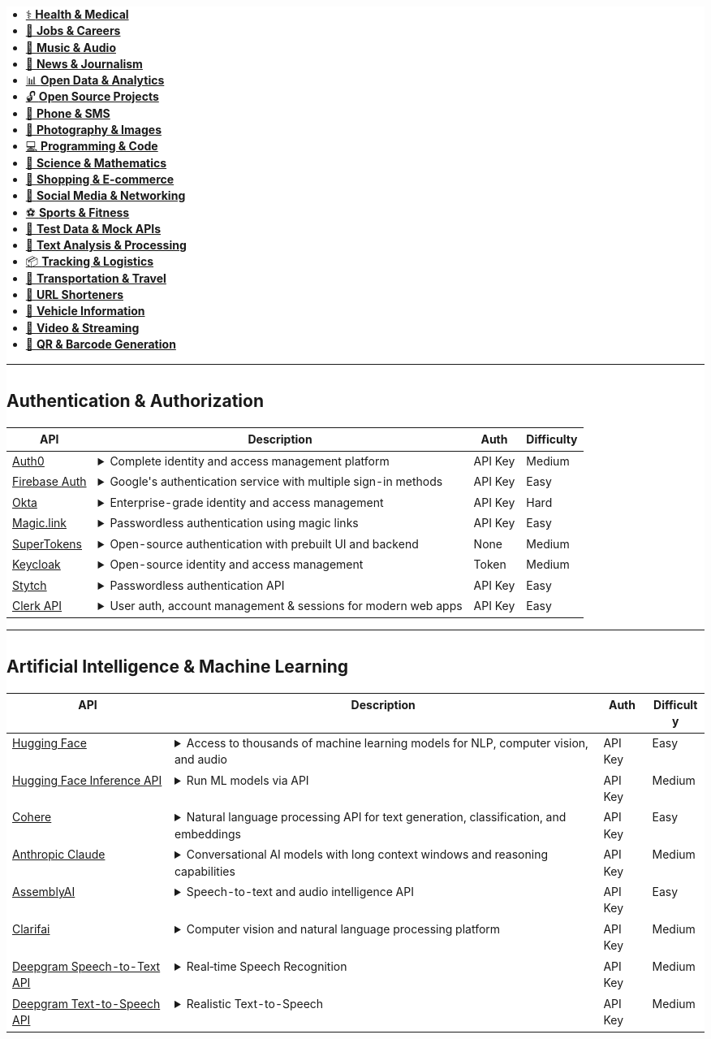 - [⚕️ **Health & Medical**](#health--medical)
- [💼 **Jobs & Careers**](#jobs--careers)
- [🎵 **Music & Audio**](#music--audio)
- [📰 **News & Journalism**](#news--journalism)
- [📊 **Open Data & Analytics**](#open-data--analytics)
- [🔓 **Open Source Projects**](#open-source-projects)
- [📱 **Phone & SMS**](#phone--sms)
- [📸 **Photography & Images**](#photography--images)
- [💻 **Programming & Code**](#programming--code)
- [🔬 **Science & Mathematics**](#science--mathematics)
- [🛒 **Shopping & E-commerce**](#shopping--e-commerce)
- [👥 **Social Media & Networking**](#social-media--networking)
- [⚽ **Sports & Fitness**](#sports--fitness)
- [🧪 **Test Data & Mock APIs**](#test-data--mock-apis)
- [📝 **Text Analysis & Processing**](#text-analysis--processing)
- [📦 **Tracking & Logistics**](#tracking--logistics)
- [🚗 **Transportation & Travel**](#transportation--travel)
- [🔗 **URL Shorteners**](#url-shorteners)
- [🚙 **Vehicle Information**](#vehicle-information)
- [🎥 **Video & Streaming**](#video--streaming)
- [🧾 **QR & Barcode Generation**](#qr--barcode-generation)

---


## Authentication & Authorization

| API | Description | Auth | Difficulty |
|-----|-------------|------|------------|
| [Auth0](https://auth0.com/docs/api) | <details><summary>Complete identity and access management platform</summary></details> | API Key | Medium |
| [Firebase Auth](https://firebase.google.com/docs/auth) | <details><summary>Google's authentication service with multiple sign-in methods</summary></details> | API Key | Easy |
| [Okta](https://developer.okta.com/docs/reference/) | <details><summary>Enterprise-grade identity and access management</summary></details> | API Key | Hard |
| [Magic.link](https://magic.link/docs/introduction/introduction) | <details><summary>Passwordless authentication using magic links</summary></details> | API Key | Easy |
| [SuperTokens](https://supertokens.com/docs/community/introduction) | <details><summary>Open-source authentication with prebuilt UI and backend</summary></details> | None | Medium |
| [Keycloak](https://www.keycloak.org/docs-api/15.0/rest-api/index.html) | <details><summary>Open-source identity and access management</summary></details> | Token | Medium |
| [Stytch](https://stytch.com/docs) | <details><summary>Passwordless authentication API</summary></details> | API Key | Easy |
| [Clerk API](https://clerk.dev/docs/reference/backend-api) | <details><summary>User auth, account management & sessions for modern web apps</summary></details> | API Key | Easy |


---

## Artificial Intelligence & Machine Learning

| API | Description | Auth | Difficulty |
|-----|-------------|------|------------|
| [Hugging Face](https://huggingface.co/docs/api-inference/index) | <details><summary>Access to thousands of machine learning models for NLP, computer vision, and audio</summary></details> | API Key | Easy |
| [Hugging Face Inference API](https://huggingface.co/inference-api) | <details><summary>Run ML models via API</summary></details> | API Key | Medium |
| [Cohere](https://docs.cohere.com/docs) | <details><summary>Natural language processing API for text generation, classification, and embeddings</summary></details> | API Key | Easy |
| [Anthropic Claude](https://docs.anthropic.com/claude/reference/) | <details><summary>Conversational AI models with long context windows and reasoning capabilities</summary></details> | API Key | Medium |
| [AssemblyAI](https://www.assemblyai.com/docs/) | <details><summary>Speech-to-text and audio intelligence API</summary></details> | API Key | Easy |
| [Clarifai](https://docs.clarifai.com/) | <details><summary>Computer vision and natural language processing platform</summary></details> | API Key | Medium |
| [Deepgram Speech-to-Text API](https://deepgram.com/) | <details><summary>Real‑time Speech Recognition</summary></details> | API Key | Medium |
| [Deepgram Text-to-Speech API](https://play.ht/blog/deepgram-text-to-speech-python/) | <details><summary>Realistic Text-to-Speech</summary></details> | API Key | Medium |